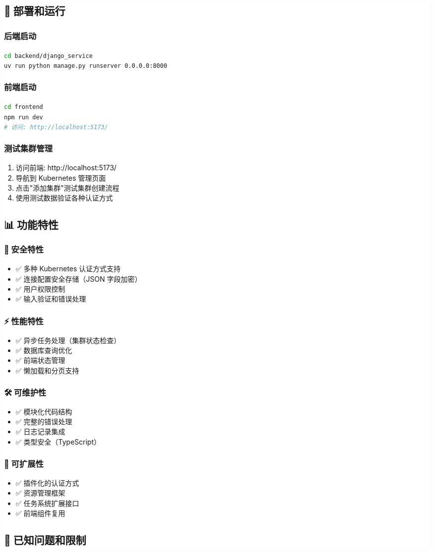 ## 🚀 部署和运行

### 后端启动
```bash
cd backend/django_service
uv run python manage.py runserver 0.0.0.0:8000
```

### 前端启动
```bash
cd frontend
npm run dev
# 访问: http://localhost:5173/
```

### 测试集群管理
1. 访问前端: http://localhost:5173/
2. 导航到 Kubernetes 管理页面
3. 点击"添加集群"测试集群创建流程
4. 使用测试数据验证各种认证方式

## 📊 功能特性

### 🔐 安全特性
- ✅ 多种 Kubernetes 认证方式支持
- ✅ 连接配置安全存储（JSON 字段加密）
- ✅ 用户权限控制
- ✅ 输入验证和错误处理

### ⚡ 性能特性
- ✅ 异步任务处理（集群状态检查）
- ✅ 数据库查询优化
- ✅ 前端状态管理
- ✅ 懒加载和分页支持

### 🛠️ 可维护性
- ✅ 模块化代码结构
- ✅ 完整的错误处理
- ✅ 日志记录集成
- ✅ 类型安全（TypeScript）

### 🔄 可扩展性
- ✅ 插件化的认证方式
- ✅ 资源管理框架
- ✅ 任务系统扩展接口
- ✅ 前端组件复用

## 🐛 已知问题和限制

